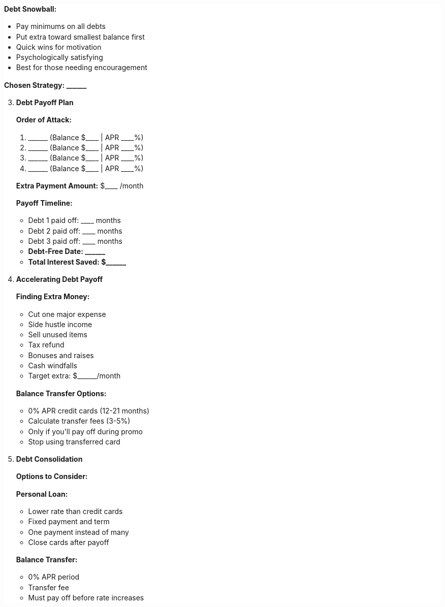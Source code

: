    **Debt Snowball:**
   - Pay minimums on all debts
   - Put extra toward smallest balance first
   - Quick wins for motivation
   - Psychologically satisfying
   - Best for those needing encouragement

   **Chosen Strategy: ______**

3. **Debt Payoff Plan**

   **Order of Attack:**
   1. ______ (Balance $____ | APR ____%)
   2. ______ (Balance $____ | APR ____%)
   3. ______ (Balance $____ | APR ____%)
   4. ______ (Balance $____ | APR ____%)

   **Extra Payment Amount:** $____ /month

   **Payoff Timeline:**
   - Debt 1 paid off: ____ months
   - Debt 2 paid off: ____ months
   - Debt 3 paid off: ____ months
   - **Debt-Free Date: ______**
   - **Total Interest Saved: $______**

4. **Accelerating Debt Payoff**

   **Finding Extra Money:**
   - Cut one major expense
   - Side hustle income
   - Sell unused items
   - Tax refund
   - Bonuses and raises
   - Cash windfalls
   - Target extra: $______/month

   **Balance Transfer Options:**
   - 0% APR credit cards (12-21 months)
   - Calculate transfer fees (3-5%)
   - Only if you'll pay off during promo
   - Stop using transferred card

5. **Debt Consolidation**

   **Options to Consider:**

   **Personal Loan:**
   - Lower rate than credit cards
   - Fixed payment and term
   - One payment instead of many
   - Close cards after payoff

   **Balance Transfer:**
   - 0% APR period
   - Transfer fee
   - Must pay off before rate increases
